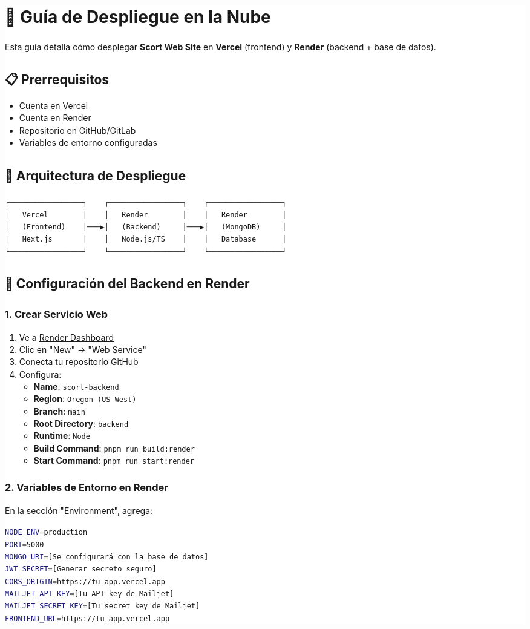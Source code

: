 # 🚀 Guía de Despliegue en la Nube

Esta guía detalla cómo desplegar **Scort Web Site** en **Vercel** (frontend) y **Render** (backend + base de datos).

## 📋 Prerrequisitos

- Cuenta en [Vercel](https://vercel.com)
- Cuenta en [Render](https://render.com)
- Repositorio en GitHub/GitLab
- Variables de entorno configuradas

## 🎯 Arquitectura de Despliegue

```
┌─────────────────┐    ┌─────────────────┐    ┌─────────────────┐
│   Vercel        │    │   Render        │    │   Render        │
│   (Frontend)    │───▶│   (Backend)     │───▶│   (MongoDB)     │
│   Next.js       │    │   Node.js/TS    │    │   Database      │
└─────────────────┘    └─────────────────┘    └─────────────────┘
```

## 🔧 Configuración del Backend en Render

### 1. Crear Servicio Web

1. Ve a [Render Dashboard](https://dashboard.render.com)
2. Clic en "New" → "Web Service"
3. Conecta tu repositorio GitHub
4. Configura:
   - **Name**: `scort-backend`
   - **Region**: `Oregon (US West)`
   - **Branch**: `main`
   - **Root Directory**: `backend`
   - **Runtime**: `Node`
   - **Build Command**: `pnpm run build:render`
   - **Start Command**: `pnpm run start:render`

### 2. Variables de Entorno en Render

En la sección "Environment", agrega:

```bash
NODE_ENV=production
PORT=5000
MONGO_URI=[Se configurará con la base de datos]
JWT_SECRET=[Generar secreto seguro]
CORS_ORIGIN=https://tu-app.vercel.app
MAILJET_API_KEY=[Tu API key de Mailjet]
MAILJET_SECRET_KEY=[Tu secret key de Mailjet]
FRONTEND_URL=https://tu-app.vercel.app
```
